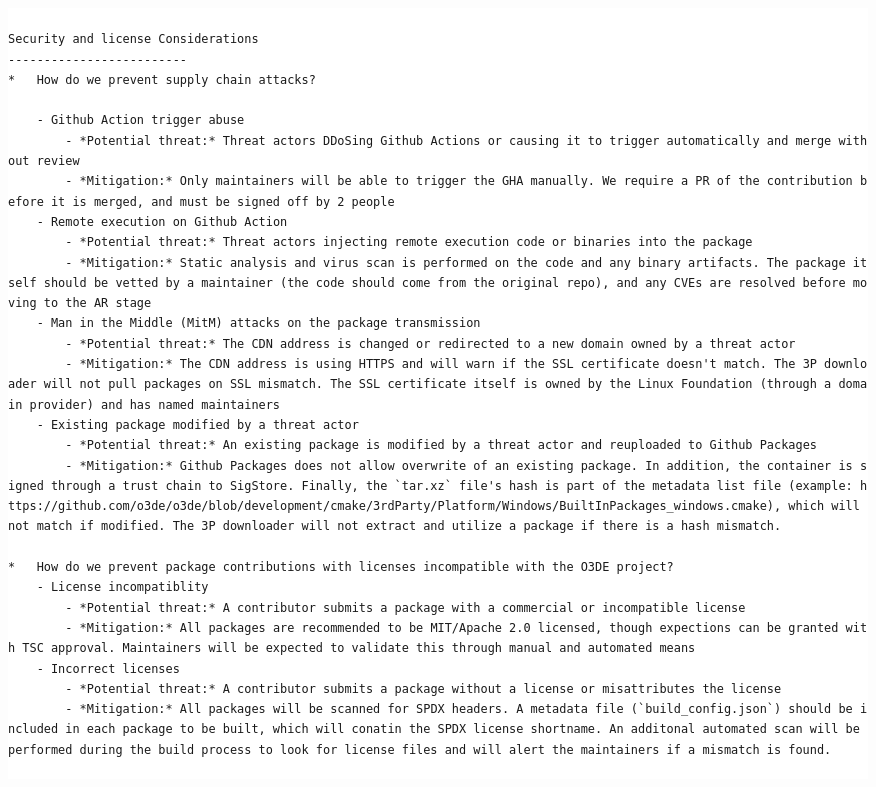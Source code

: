 ```

Security and license Considerations
-------------------------
*   How do we prevent supply chain attacks?

    - Github Action trigger abuse
        - *Potential threat:* Threat actors DDoSing Github Actions or causing it to trigger automatically and merge without review
        - *Mitigation:* Only maintainers will be able to trigger the GHA manually. We require a PR of the contribution before it is merged, and must be signed off by 2 people
    - Remote execution on Github Action
        - *Potential threat:* Threat actors injecting remote execution code or binaries into the package
        - *Mitigation:* Static analysis and virus scan is performed on the code and any binary artifacts. The package itself should be vetted by a maintainer (the code should come from the original repo), and any CVEs are resolved before moving to the AR stage
    - Man in the Middle (MitM) attacks on the package transmission
        - *Potential threat:* The CDN address is changed or redirected to a new domain owned by a threat actor
        - *Mitigation:* The CDN address is using HTTPS and will warn if the SSL certificate doesn't match. The 3P downloader will not pull packages on SSL mismatch. The SSL certificate itself is owned by the Linux Foundation (through a domain provider) and has named maintainers
    - Existing package modified by a threat actor
        - *Potential threat:* An existing package is modified by a threat actor and reuploaded to Github Packages
        - *Mitigation:* Github Packages does not allow overwrite of an existing package. In addition, the container is signed through a trust chain to SigStore. Finally, the `tar.xz` file's hash is part of the metadata list file (example: https://github.com/o3de/o3de/blob/development/cmake/3rdParty/Platform/Windows/BuiltInPackages_windows.cmake), which will not match if modified. The 3P downloader will not extract and utilize a package if there is a hash mismatch.

*   How do we prevent package contributions with licenses incompatible with the O3DE project?
    - License incompatiblity
        - *Potential threat:* A contributor submits a package with a commercial or incompatible license
        - *Mitigation:* All packages are recommended to be MIT/Apache 2.0 licensed, though expections can be granted with TSC approval. Maintainers will be expected to validate this through manual and automated means
    - Incorrect licenses
        - *Potential threat:* A contributor submits a package without a license or misattributes the license
        - *Mitigation:* All packages will be scanned for SPDX headers. A metadata file (`build_config.json`) should be included in each package to be built, which will conatin the SPDX license shortname. An additonal automated scan will be performed during the build process to look for license files and will alert the maintainers if a mismatch is found.
        
